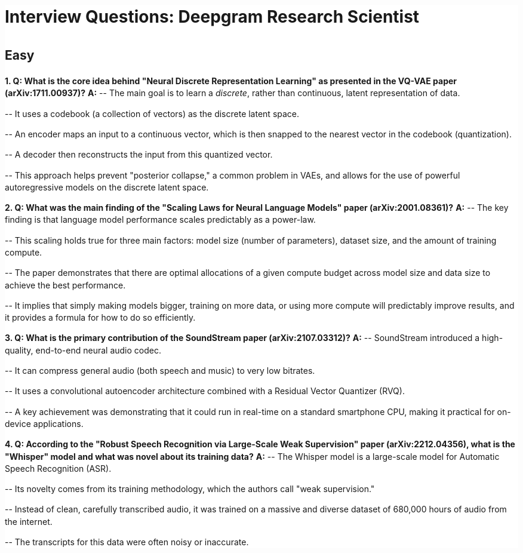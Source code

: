 # Interview Questions: Deepgram Research Scientist

## Easy

**1. Q: What is the core idea behind "Neural Discrete Representation Learning" as presented in the VQ-VAE paper (arXiv:1711.00937)?**
**A:**
-- The main goal is to learn a *discrete*, rather than continuous, latent representation of data.

-- It uses a codebook (a collection of vectors) as the discrete latent space.

-- An encoder maps an input to a continuous vector, which is then snapped to the nearest vector in the codebook (quantization).

-- A decoder then reconstructs the input from this quantized vector.

-- This approach helps prevent "posterior collapse," a common problem in VAEs, and allows for the use of powerful autoregressive models on the discrete latent space.

**2. Q: What was the main finding of the "Scaling Laws for Neural Language Models" paper (arXiv:2001.08361)?**
**A:**
-- The key finding is that language model performance scales predictably as a power-law.

-- This scaling holds true for three main factors: model size (number of parameters), dataset size, and the amount of training compute.

-- The paper demonstrates that there are optimal allocations of a given compute budget across model size and data size to achieve the best performance.

-- It implies that simply making models bigger, training on more data, or using more compute will predictably improve results, and it provides a formula for how to do so efficiently.

**3. Q: What is the primary contribution of the SoundStream paper (arXiv:2107.03312)?**
**A:**
-- SoundStream introduced a high-quality, end-to-end neural audio codec.

-- It can compress general audio (both speech and music) to very low bitrates.

-- It uses a convolutional autoencoder architecture combined with a Residual Vector Quantizer (RVQ).

-- A key achievement was demonstrating that it could run in real-time on a standard smartphone CPU, making it practical for on-device applications.

**4. Q: According to the "Robust Speech Recognition via Large-Scale Weak Supervision" paper (arXiv:2212.04356), what is the "Whisper" model and what was novel about its training data?**
**A:**
-- The Whisper model is a large-scale model for Automatic Speech Recognition (ASR).

-- Its novelty comes from its training methodology, which the authors call "weak supervision."

-- Instead of clean, carefully transcribed audio, it was trained on a massive and diverse dataset of 680,000 hours of audio from the internet.

-- The transcripts for this data were often noisy or inaccurate.
